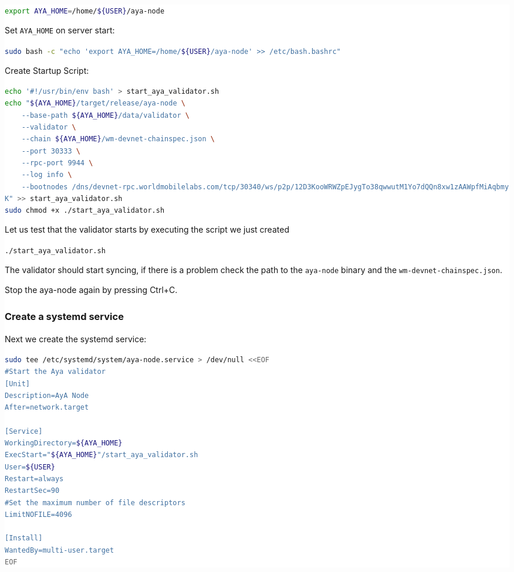 ```bash
export AYA_HOME=/home/${USER}/aya-node
```

Set `AYA_HOME` on server start: 
```bash
sudo bash -c "echo 'export AYA_HOME=/home/${USER}/aya-node' >> /etc/bash.bashrc"
```

Create Startup Script: 

```bash
echo '#!/usr/bin/env bash' > start_aya_validator.sh
echo "${AYA_HOME}/target/release/aya-node \
    --base-path ${AYA_HOME}/data/validator \
    --validator \
    --chain ${AYA_HOME}/wm-devnet-chainspec.json \
    --port 30333 \
    --rpc-port 9944 \
    --log info \
    --bootnodes /dns/devnet-rpc.worldmobilelabs.com/tcp/30340/ws/p2p/12D3KooWRWZpEJygTo38qwwutM1Yo7dQQn8xw1zAAWpfMiAqbmyK" >> start_aya_validator.sh
sudo chmod +x ./start_aya_validator.sh
```

Let us test that the validator starts by executing the script we just created
```bash
./start_aya_validator.sh
```

The validator should start syncing, if there is a problem check the path to the `aya-node` binary and the `wm-devnet-chainspec.json`.

Stop the aya-node again by pressing Ctrl+C.

### Create a systemd service
Next we create the systemd service:

```bash
sudo tee /etc/systemd/system/aya-node.service > /dev/null <<EOF
#Start the Aya validator
[Unit]
Description=AyA Node
After=network.target

[Service]
WorkingDirectory=${AYA_HOME}
ExecStart="${AYA_HOME}"/start_aya_validator.sh
User=${USER}
Restart=always
RestartSec=90
#Set the maximum number of file descriptors
LimitNOFILE=4096

[Install]
WantedBy=multi-user.target
EOF
```
